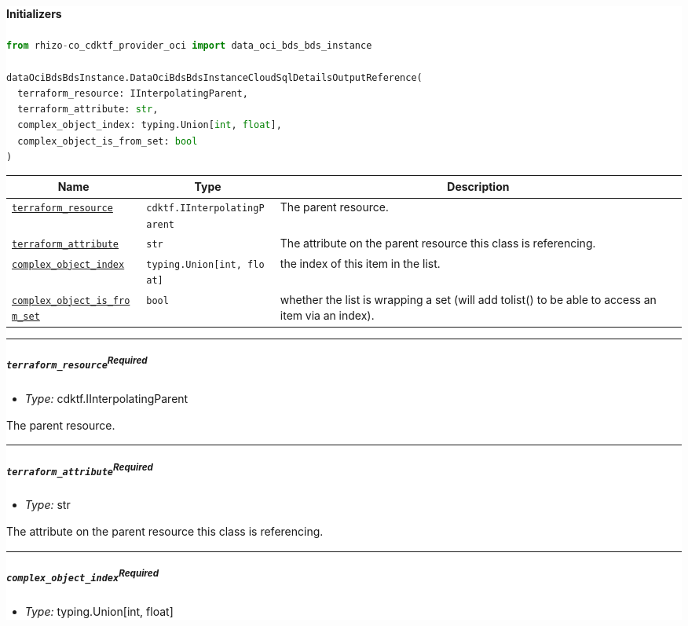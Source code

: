#### Initializers <a name="Initializers" id="rhizo-co-terraform-provider-oci.dataOciBdsBdsInstance.DataOciBdsBdsInstanceCloudSqlDetailsOutputReference.Initializer"></a>

```python
from rhizo-co_cdktf_provider_oci import data_oci_bds_bds_instance

dataOciBdsBdsInstance.DataOciBdsBdsInstanceCloudSqlDetailsOutputReference(
  terraform_resource: IInterpolatingParent,
  terraform_attribute: str,
  complex_object_index: typing.Union[int, float],
  complex_object_is_from_set: bool
)
```

| **Name** | **Type** | **Description** |
| --- | --- | --- |
| <code><a href="#rhizo-co-terraform-provider-oci.dataOciBdsBdsInstance.DataOciBdsBdsInstanceCloudSqlDetailsOutputReference.Initializer.parameter.terraformResource">terraform_resource</a></code> | <code>cdktf.IInterpolatingParent</code> | The parent resource. |
| <code><a href="#rhizo-co-terraform-provider-oci.dataOciBdsBdsInstance.DataOciBdsBdsInstanceCloudSqlDetailsOutputReference.Initializer.parameter.terraformAttribute">terraform_attribute</a></code> | <code>str</code> | The attribute on the parent resource this class is referencing. |
| <code><a href="#rhizo-co-terraform-provider-oci.dataOciBdsBdsInstance.DataOciBdsBdsInstanceCloudSqlDetailsOutputReference.Initializer.parameter.complexObjectIndex">complex_object_index</a></code> | <code>typing.Union[int, float]</code> | the index of this item in the list. |
| <code><a href="#rhizo-co-terraform-provider-oci.dataOciBdsBdsInstance.DataOciBdsBdsInstanceCloudSqlDetailsOutputReference.Initializer.parameter.complexObjectIsFromSet">complex_object_is_from_set</a></code> | <code>bool</code> | whether the list is wrapping a set (will add tolist() to be able to access an item via an index). |

---

##### `terraform_resource`<sup>Required</sup> <a name="terraform_resource" id="rhizo-co-terraform-provider-oci.dataOciBdsBdsInstance.DataOciBdsBdsInstanceCloudSqlDetailsOutputReference.Initializer.parameter.terraformResource"></a>

- *Type:* cdktf.IInterpolatingParent

The parent resource.

---

##### `terraform_attribute`<sup>Required</sup> <a name="terraform_attribute" id="rhizo-co-terraform-provider-oci.dataOciBdsBdsInstance.DataOciBdsBdsInstanceCloudSqlDetailsOutputReference.Initializer.parameter.terraformAttribute"></a>

- *Type:* str

The attribute on the parent resource this class is referencing.

---

##### `complex_object_index`<sup>Required</sup> <a name="complex_object_index" id="rhizo-co-terraform-provider-oci.dataOciBdsBdsInstance.DataOciBdsBdsInstanceCloudSqlDetailsOutputReference.Initializer.parameter.complexObjectIndex"></a>

- *Type:* typing.Union[int, float]
